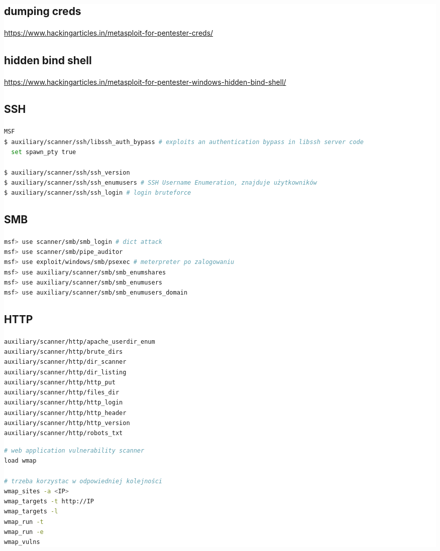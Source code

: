 ## dumping creds

https://www.hackingarticles.in/metasploit-for-pentester-creds/

## hidden bind shell

https://www.hackingarticles.in/metasploit-for-pentester-windows-hidden-bind-shell/

## SSH

```bash
MSF
$ auxiliary/scanner/ssh/libssh_auth_bypass # exploits an authentication bypass in libssh server code
  set spawn_pty true

$ auxiliary/scanner/ssh/ssh_version
$ auxiliary/scanner/ssh/ssh_enumusers # SSH Username Enumeration, znajduje użytkowników
$ auxiliary/scanner/ssh/ssh_login # login bruteforce
```

## SMB

```bash
msf> use scanner/smb/smb_login # dict attack
msf> use scanner/smb/pipe_auditor
msf> use exploit/windows/smb/psexec # meterpreter po zalogowaniu
msf> use auxiliary/scanner/smb/smb_enumshares
msf> use auxiliary/scanner/smb/smb_enumusers
msf> use auxiliary/scanner/smb/smb_enumusers_domain
```

## HTTP

```bash
auxiliary/scanner/http/apache_userdir_enum
auxiliary/scanner/http/brute_dirs
auxiliary/scanner/http/dir_scanner
auxiliary/scanner/http/dir_listing
auxiliary/scanner/http/http_put
auxiliary/scanner/http/files_dir
auxiliary/scanner/http/http_login
auxiliary/scanner/http/http_header
auxiliary/scanner/http/http_version
auxiliary/scanner/http/robots_txt
```

```bash
# web application vulnerability scanner
load wmap

# trzeba korzystac w odpowiedniej kolejności
wmap_sites -a <IP>
wmap_targets -t http://IP
wmap_targets -l
wmap_run -t
wmap_run -e
wmap_vulns
```
